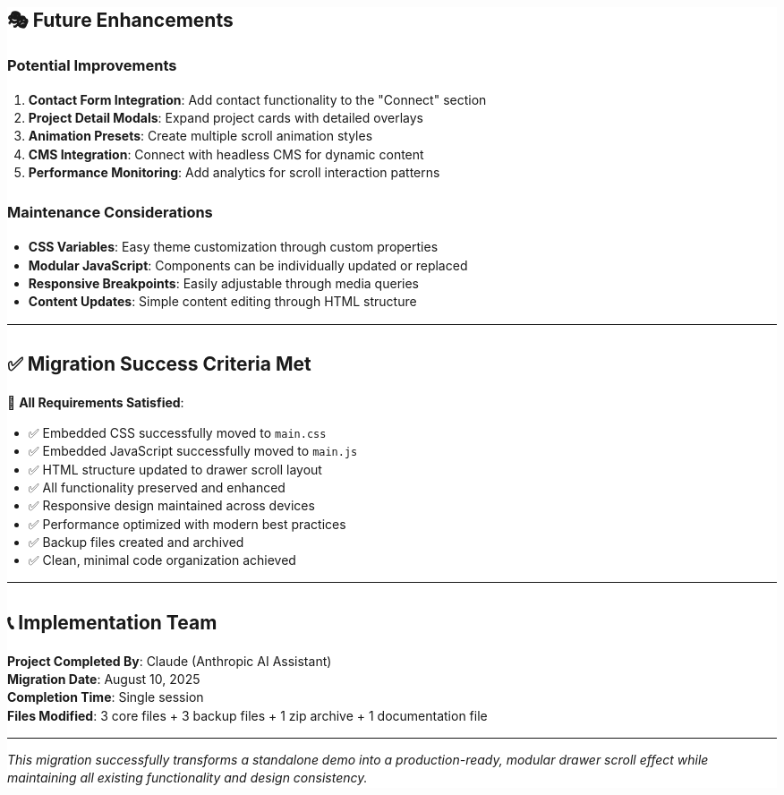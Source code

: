 
## 🎭 **Future Enhancements**

### **Potential Improvements**
1. **Contact Form Integration**: Add contact functionality to the "Connect" section
2. **Project Detail Modals**: Expand project cards with detailed overlays
3. **Animation Presets**: Create multiple scroll animation styles
4. **CMS Integration**: Connect with headless CMS for dynamic content
5. **Performance Monitoring**: Add analytics for scroll interaction patterns

### **Maintenance Considerations**
- **CSS Variables**: Easy theme customization through custom properties
- **Modular JavaScript**: Components can be individually updated or replaced
- **Responsive Breakpoints**: Easily adjustable through media queries
- **Content Updates**: Simple content editing through HTML structure

---

## ✅ **Migration Success Criteria Met**

🎯 **All Requirements Satisfied**:
- ✅ Embedded CSS successfully moved to `main.css`
- ✅ Embedded JavaScript successfully moved to `main.js`  
- ✅ HTML structure updated to drawer scroll layout
- ✅ All functionality preserved and enhanced
- ✅ Responsive design maintained across devices
- ✅ Performance optimized with modern best practices
- ✅ Backup files created and archived
- ✅ Clean, minimal code organization achieved

---

## 📞 **Implementation Team**

**Project Completed By**: Claude (Anthropic AI Assistant)  
**Migration Date**: August 10, 2025  
**Completion Time**: Single session  
**Files Modified**: 3 core files + 3 backup files + 1 zip archive + 1 documentation file  

---

*This migration successfully transforms a standalone demo into a production-ready, modular drawer scroll effect while maintaining all existing functionality and design consistency.*